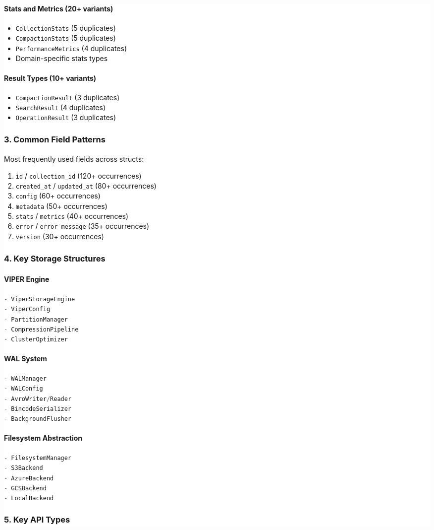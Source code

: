 #### Stats and Metrics (20+ variants)
- `CollectionStats` (5 duplicates)
- `CompactionStats` (5 duplicates)
- `PerformanceMetrics` (4 duplicates)
- Domain-specific stats types

#### Result Types (10+ variants)
- `CompactionResult` (3 duplicates)
- `SearchResult` (4 duplicates)
- `OperationResult` (3 duplicates)

### 3. Common Field Patterns

Most frequently used fields across structs:
1. `id` / `collection_id` (120+ occurrences)
2. `created_at` / `updated_at` (80+ occurrences)
3. `config` (60+ occurrences)
4. `metadata` (50+ occurrences)
5. `stats` / `metrics` (40+ occurrences)
6. `error` / `error_message` (35+ occurrences)
7. `version` (30+ occurrences)

### 4. Key Storage Structures

#### VIPER Engine
```rust
- ViperStorageEngine
- ViperConfig
- PartitionManager
- CompressionPipeline
- ClusterOptimizer
```

#### WAL System
```rust
- WALManager
- WALConfig
- AvroWriter/Reader
- BincodeSerializer
- BackgroundFlusher
```

#### Filesystem Abstraction
```rust
- FilesystemManager
- S3Backend
- AzureBackend
- GCSBackend
- LocalBackend
```

### 5. Key API Types
